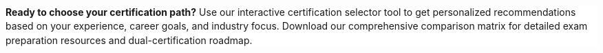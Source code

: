 **Ready to choose your certification path?** Use our interactive certification selector tool to get personalized recommendations based on your experience, career goals, and industry focus. Download our comprehensive comparison matrix for detailed exam preparation resources and dual-certification roadmap.
